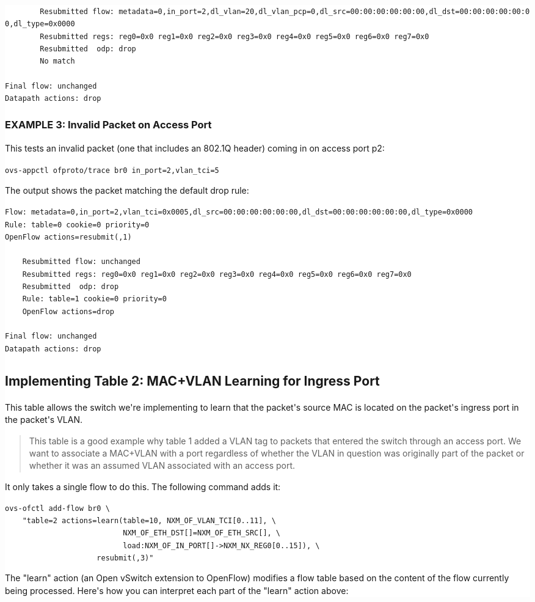		    Resubmitted flow: metadata=0,in_port=2,dl_vlan=20,dl_vlan_pcp=0,dl_src=00:00:00:00:00:00,dl_dst=00:00:00:00:00:00,dl_type=0x0000
		    Resubmitted regs: reg0=0x0 reg1=0x0 reg2=0x0 reg3=0x0 reg4=0x0 reg5=0x0 reg6=0x0 reg7=0x0
		    Resubmitted  odp: drop
		    No match

    Final flow: unchanged
    Datapath actions: drop


### EXAMPLE 3: Invalid Packet on Access Port

This tests an invalid packet (one that includes an 802.1Q header)
coming in on access port p2:

    ovs-appctl ofproto/trace br0 in_port=2,vlan_tci=5

The output shows the packet matching the default drop rule:

    Flow: metadata=0,in_port=2,vlan_tci=0x0005,dl_src=00:00:00:00:00:00,dl_dst=00:00:00:00:00:00,dl_type=0x0000
    Rule: table=0 cookie=0 priority=0
    OpenFlow actions=resubmit(,1)

	    Resubmitted flow: unchanged
	    Resubmitted regs: reg0=0x0 reg1=0x0 reg2=0x0 reg3=0x0 reg4=0x0 reg5=0x0 reg6=0x0 reg7=0x0
	    Resubmitted  odp: drop
	    Rule: table=1 cookie=0 priority=0
	    OpenFlow actions=drop

    Final flow: unchanged
    Datapath actions: drop


Implementing Table 2: MAC+VLAN Learning for Ingress Port
--------------------------------------------------------

This table allows the switch we're implementing to learn that the
packet's source MAC is located on the packet's ingress port in the
packet's VLAN.

> This table is a good example why table 1 added a VLAN tag to
> packets that entered the switch through an access port.  We want
> to associate a MAC+VLAN with a port regardless of whether the VLAN
> in question was originally part of the packet or whether it was an
> assumed VLAN associated with an access port.

It only takes a single flow to do this.  The following command adds
it:

    ovs-ofctl add-flow br0 \
        "table=2 actions=learn(table=10, NXM_OF_VLAN_TCI[0..11], \
                               NXM_OF_ETH_DST[]=NXM_OF_ETH_SRC[], \
                               load:NXM_OF_IN_PORT[]->NXM_NX_REG0[0..15]), \
                         resubmit(,3)"

The "learn" action (an Open vSwitch extension to OpenFlow) modifies a
flow table based on the content of the flow currently being processed.
Here's how you can interpret each part of the "learn" action above:

